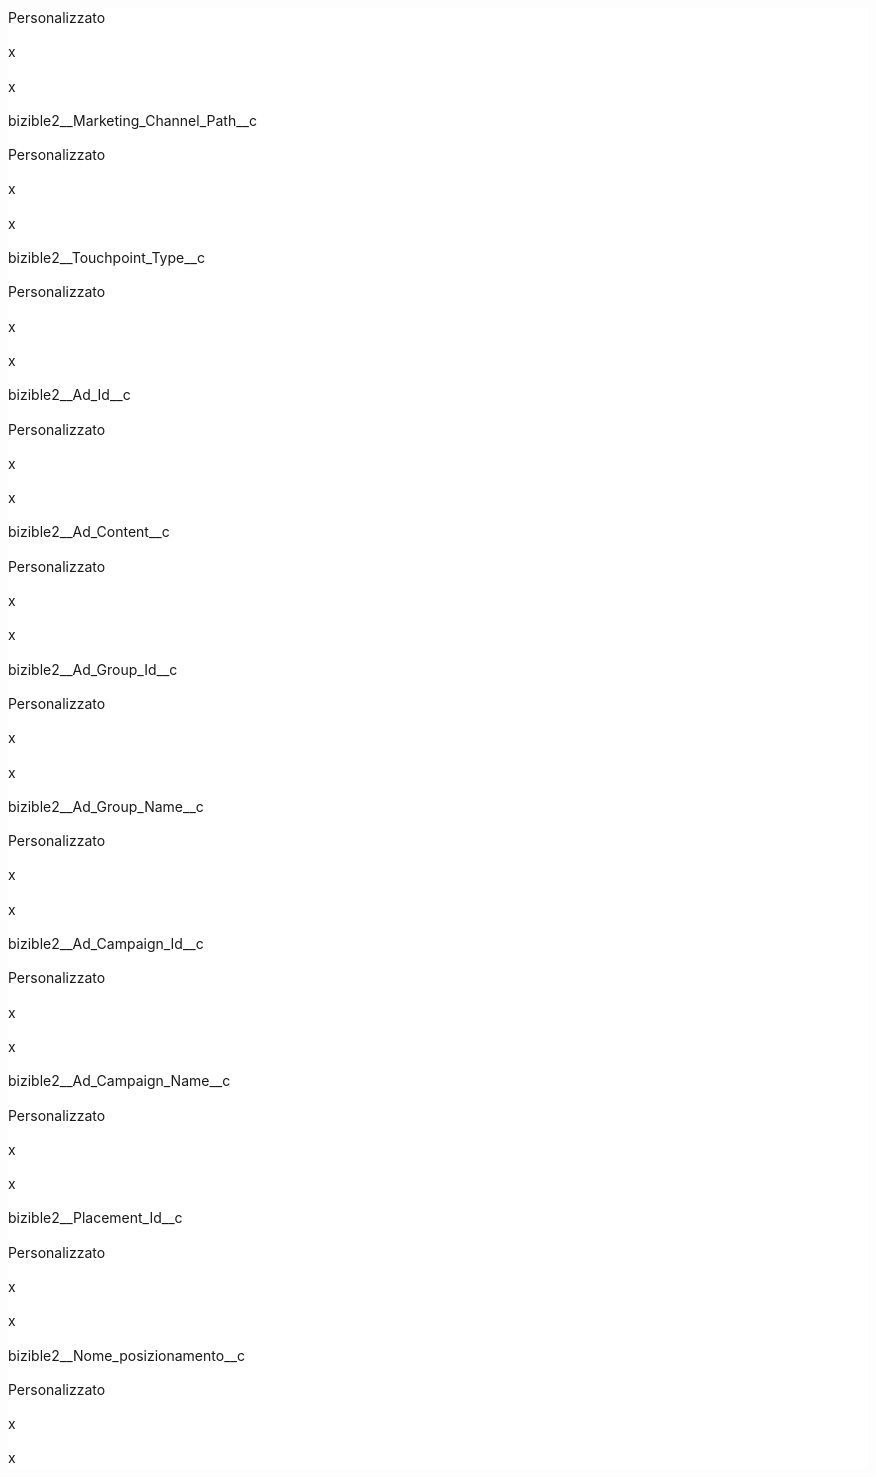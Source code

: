    <td><p>Personalizzato</p></td> 
   <td><p>x</p></td> 
   <td><p>x</p></td> 
  </tr> 
  <tr> 
   <td><p>bizible2__Marketing_Channel_Path__c</p></td> 
   <td><p>Personalizzato</p></td> 
   <td><p>x</p></td> 
   <td><p>x</p></td> 
  </tr> 
  <tr> 
   <td><p>bizible2__Touchpoint_Type__c</p></td> 
   <td><p>Personalizzato</p></td> 
   <td><p>x</p></td> 
   <td><p>x</p></td> 
  </tr> 
  <tr> 
   <td><p>bizible2__Ad_Id__c</p></td> 
   <td><p>Personalizzato</p></td> 
   <td><p>x</p></td> 
   <td><p>x</p></td> 
  </tr> 
  <tr> 
   <td><p>bizible2__Ad_Content__c</p></td> 
   <td><p>Personalizzato</p></td> 
   <td><p>x</p></td> 
   <td><p>x</p></td> 
  </tr> 
  <tr> 
   <td><p>bizible2__Ad_Group_Id__c</p></td> 
   <td><p>Personalizzato</p></td> 
   <td><p>x</p></td> 
   <td><p>x</p></td> 
  </tr> 
  <tr> 
   <td><p>bizible2__Ad_Group_Name__c</p></td> 
   <td><p>Personalizzato</p></td> 
   <td><p>x</p></td> 
   <td><p>x</p></td> 
  </tr> 
  <tr> 
   <td><p>bizible2__Ad_Campaign_Id__c</p></td> 
   <td><p>Personalizzato</p></td> 
   <td><p>x</p></td> 
   <td><p>x</p></td> 
  </tr> 
  <tr> 
   <td><p>bizible2__Ad_Campaign_Name__c</p></td> 
   <td><p>Personalizzato</p></td> 
   <td><p>x</p></td> 
   <td><p>x</p></td> 
  </tr> 
  <tr> 
   <td><p>bizible2__Placement_Id__c</p></td> 
   <td><p>Personalizzato</p></td> 
   <td><p>x</p></td> 
   <td><p>x</p></td> 
  </tr> 
  <tr> 
   <td><p>bizible2__Nome_posizionamento__c</p></td> 
   <td><p>Personalizzato</p></td> 
   <td><p>x</p></td> 
   <td><p>x</p></td> 
  </tr> 